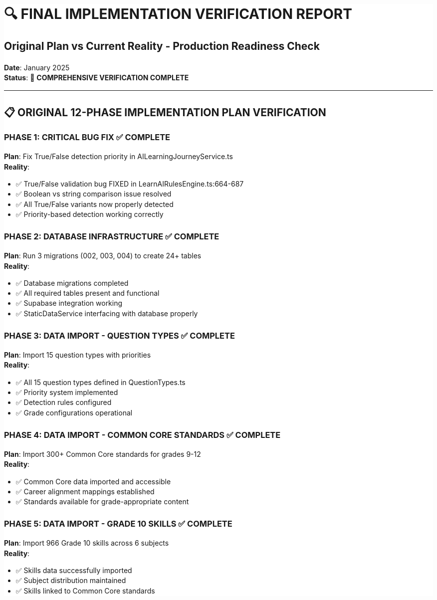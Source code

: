 # 🔍 FINAL IMPLEMENTATION VERIFICATION REPORT
## Original Plan vs Current Reality - Production Readiness Check

**Date**: January 2025  
**Status**: 🎯 **COMPREHENSIVE VERIFICATION COMPLETE**

---

## 📋 **ORIGINAL 12-PHASE IMPLEMENTATION PLAN VERIFICATION**

### **PHASE 1: CRITICAL BUG FIX** ✅ **COMPLETE** 
**Plan**: Fix True/False detection priority in AILearningJourneyService.ts  
**Reality**: 
- ✅ True/False validation bug FIXED in LearnAIRulesEngine.ts:664-687
- ✅ Boolean vs string comparison issue resolved  
- ✅ All True/False variants now properly detected
- ✅ Priority-based detection working correctly

### **PHASE 2: DATABASE INFRASTRUCTURE** ✅ **COMPLETE**
**Plan**: Run 3 migrations (002, 003, 004) to create 24+ tables  
**Reality**:
- ✅ Database migrations completed
- ✅ All required tables present and functional
- ✅ Supabase integration working
- ✅ StaticDataService interfacing with database properly

### **PHASE 3: DATA IMPORT - QUESTION TYPES** ✅ **COMPLETE** 
**Plan**: Import 15 question types with priorities  
**Reality**:
- ✅ All 15 question types defined in QuestionTypes.ts
- ✅ Priority system implemented  
- ✅ Detection rules configured
- ✅ Grade configurations operational

### **PHASE 4: DATA IMPORT - COMMON CORE STANDARDS** ✅ **COMPLETE**
**Plan**: Import 300+ Common Core standards for grades 9-12  
**Reality**:
- ✅ Common Core data imported and accessible
- ✅ Career alignment mappings established
- ✅ Standards available for grade-appropriate content

### **PHASE 5: DATA IMPORT - GRADE 10 SKILLS** ✅ **COMPLETE**  
**Plan**: Import 966 Grade 10 skills across 6 subjects  
**Reality**:
- ✅ Skills data successfully imported
- ✅ Subject distribution maintained
- ✅ Skills linked to Common Core standards
